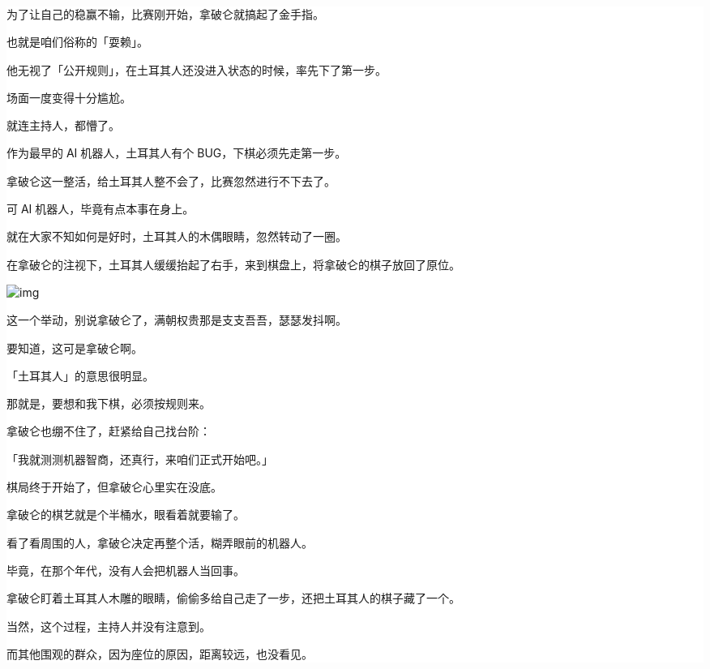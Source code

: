 
为了让自己的稳赢不输，比赛刚开始，拿破仑就搞起了金手指。


也就是咱们俗称的「耍赖」。


他无视了「公开规则」，在土耳其人还没进入状态的时候，率先下了第一步。


场面一度变得十分尴尬。


就连主持人，都懵了。


作为最早的 AI 机器人，土耳其人有个 BUG，下棋必须先走第一步。


拿破仑这一整活，给土耳其人整不会了，比赛忽然进行不下去了。


可 AI 机器人，毕竟有点本事在身上。


就在大家不知如何是好时，土耳其人的木偶眼睛，忽然转动了一圈。


在拿破仑的注视下，土耳其人缓缓抬起了右手，来到棋盘上，将拿破仑的棋子放回了原位。


![img](https://picx.zhimg.com/v2-50479688c8701f306196dcc8db28b21b.webp)

这一个举动，别说拿破仑了，满朝权贵那是支支吾吾，瑟瑟发抖啊。


要知道，这可是拿破仑啊。


「土耳其人」的意思很明显。


那就是，要想和我下棋，必须按规则来。


拿破仑也绷不住了，赶紧给自己找台阶：


「我就测测机器智商，还真行，来咱们正式开始吧。」


棋局终于开始了，但拿破仑心里实在没底。


拿破仑的棋艺就是个半桶水，眼看着就要输了。


看了看周围的人，拿破仑决定再整个活，糊弄眼前的机器人。


毕竟，在那个年代，没有人会把机器人当回事。


拿破仑盯着土耳其人木雕的眼睛，偷偷多给自己走了一步，还把土耳其人的棋子藏了一个。


当然，这个过程，主持人并没有注意到。


而其他围观的群众，因为座位的原因，距离较远，也没看见。

